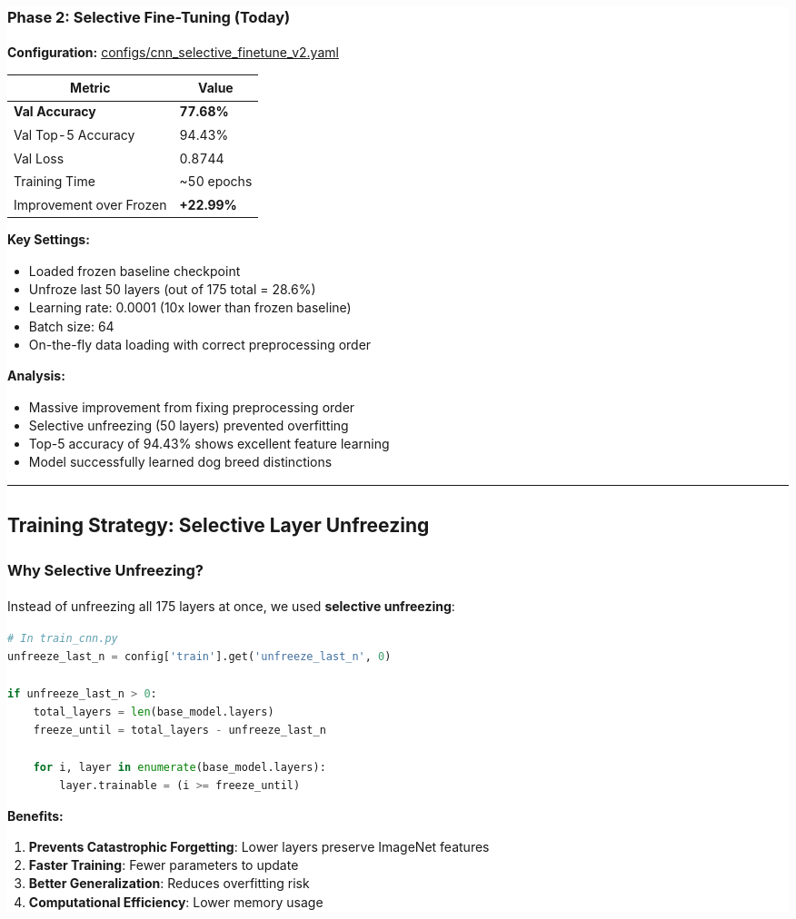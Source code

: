 ### Phase 2: Selective Fine-Tuning (Today)

**Configuration:** [configs/cnn_selective_finetune_v2.yaml](../configs/cnn_selective_finetune_v2.yaml)

| Metric | Value |
|--------|-------|
| **Val Accuracy** | **77.68%** |
| Val Top-5 Accuracy | 94.43% |
| Val Loss | 0.8744 |
| Training Time | ~50 epochs |
| Improvement over Frozen | **+22.99%** |

**Key Settings:**
- Loaded frozen baseline checkpoint
- Unfroze last 50 layers (out of 175 total = 28.6%)
- Learning rate: 0.0001 (10x lower than frozen baseline)
- Batch size: 64
- On-the-fly data loading with correct preprocessing order

**Analysis:**
- Massive improvement from fixing preprocessing order
- Selective unfreezing (50 layers) prevented overfitting
- Top-5 accuracy of 94.43% shows excellent feature learning
- Model successfully learned dog breed distinctions

---

## Training Strategy: Selective Layer Unfreezing

### Why Selective Unfreezing?

Instead of unfreezing all 175 layers at once, we used **selective unfreezing**:

```python
# In train_cnn.py
unfreeze_last_n = config['train'].get('unfreeze_last_n', 0)

if unfreeze_last_n > 0:
    total_layers = len(base_model.layers)
    freeze_until = total_layers - unfreeze_last_n

    for i, layer in enumerate(base_model.layers):
        layer.trainable = (i >= freeze_until)
```

**Benefits:**
1. **Prevents Catastrophic Forgetting**: Lower layers preserve ImageNet features
2. **Faster Training**: Fewer parameters to update
3. **Better Generalization**: Reduces overfitting risk
4. **Computational Efficiency**: Lower memory usage
